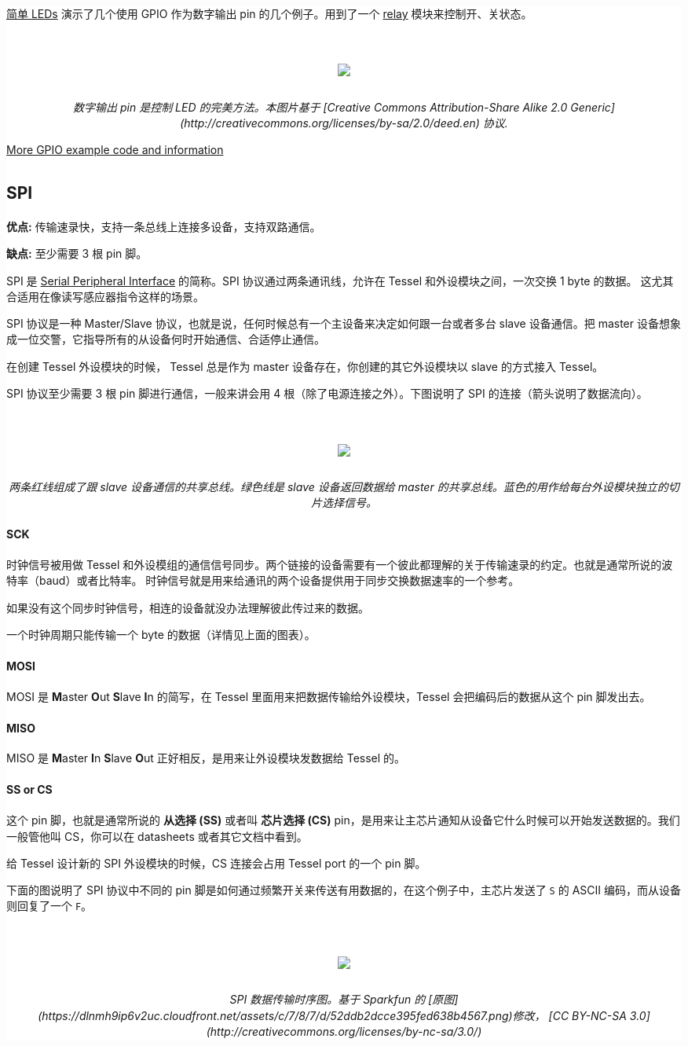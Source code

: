 [简单 LEDs][led_example] 演示了几个使用 GPIO 作为数字输出 pin 的几个例子。用到了一个 [relay][relay_module] 模块来控制开、关状态。

<h1 style="text-align:center;"><img src="https://s3.amazonaws.com/technicalmachine-assets/tutorials/communication-protocols/320px-5mm_Red_LED.jpg" /></h1>

<p style="text-align:center"><em>数字输出 pin 是控制 LED 的完美方法。本图片基于 [Creative Commons Attribution-Share Alike 2.0 Generic](http://creativecommons.org/licenses/by-sa/2.0/deed.en) 协议.</em></p>

[More GPIO example code and information][gpio_code_example]

<a name="spi"></a>
## SPI
**优点:** 传输速录快，支持一条总线上连接多设备，支持双路通信。

**缺点:** 至少需要 3 根 pin 脚。

SPI 是 [Serial Peripheral Interface][spi_wikipedia] 的简称。SPI 协议通过两条通讯线，允许在 Tessel 和外设模块之间，一次交换 1 byte 的数据。 这尤其合适用在像读写感应器指令这样的场景。

SPI 协议是一种 Master/Slave 协议，也就是说，任何时候总有一个主设备来决定如何跟一台或者多台 slave 设备通信。把 master 设备想象成一位交警，它指导所有的从设备何时开始通信、合适停止通信。

在创建 Tessel 外设模块的时候， Tessel 总是作为 master 设备存在，你创建的其它外设模块以 slave 的方式接入 Tessel。

SPI 协议至少需要 3 根 pin 脚进行通信，一般来讲会用 4 根（除了电源连接之外）。下图说明了 SPI 的连接（箭头说明了数据流向）。

<h1 style="text-align:center;"><img src="https://s3.amazonaws.com/technicalmachine-assets/tutorials/communication-protocols/Simple_SPI.png" /></h1>

<p style="text-align:center"><em>两条红线组成了跟 slave 设备通信的共享总线。绿色线是 slave 设备返回数据给 master 的共享总线。蓝色的用作给每台外设模块独立的切片选择信号。 </em></p>


#### SCK
时钟信号被用做 Tessel 和外设模组的通信信号同步。两个链接的设备需要有一个彼此都理解的关于传输速录的约定。也就是通常所说的波特率（baud）或者比特率。 时钟信号就是用来给通讯的两个设备提供用于同步交换数据速率的一个参考。

如果没有这个同步时钟信号，相连的设备就没办法理解彼此传过来的数据。

一个时钟周期只能传输一个 byte 的数据（详情见上面的图表）。

#### MOSI
MOSI 是 **M**aster **O**ut **S**lave **I**n 的简写，在 Tessel 里面用来把数据传输给外设模块，Tessel 会把编码后的数据从这个 pin 脚发出去。

#### MISO
MISO 是 **M**aster **I**n **S**lave **O**ut 正好相反，是用来让外设模块发数据给 Tessel 的。

#### SS or CS
这个 pin 脚，也就是通常所说的 **从选择 (SS)** 或者叫 **芯片选择 (CS)** pin，是用来让主芯片通知从设备它什么时候可以开始发送数据的。我们一般管他叫 CS，你可以在 datasheets 或者其它文档中看到。

给 Tessel 设计新的 SPI 外设模块的时候，CS 连接会占用 Tessel port 的一个 pin 脚。


下面的图说明了 SPI 协议中不同的 pin 脚是如何通过频繁开关来传送有用数据的，在这个例子中，主芯片发送了 `S` 的 ASCII 编码，而从设备则回复了一个 `F`。

<h1 style="text-align:center;"><img src="https://s3.amazonaws.com/technicalmachine-assets/tutorials/communication-protocols/spi_diagram.jpg" /></h1>

<p style="text-align:center"><em>SPI 数据传输时序图。基于 Sparkfun 的 [原图](https://dlnmh9ip6v2uc.cloudfront.net/assets/c/7/8/7/d/52ddb2dcce395fed638b4567.png)修改， [CC BY-NC-SA 3.0](http://creativecommons.org/licenses/by-nc-sa/3.0/)</em></p>


[led_example]: http://start.tessel.io/blinky
[relay_module]: https://tessel.io/modules#module-relay
[sd_module]: https://tessel.io/modules#module-sdcard
[climate_module]: https://tessel.io/modules#module-climate
[ambient_module]: https://tessel.io/modules#module-ambient
[accel_module]: https://tessel.io/modules#module-accelerometer
[ble_module]: https://tessel.io/modules#module-ble
[gps_module]: https://tessel.io/modules#module-gps
[spi_wikipedia]: http://en.wikipedia.org/wiki/Serial_Peripheral_Interface_Bus
[i2c_wikipedia]: http://en.wikipedia.org/wiki/I%C2%B2C
[uart_wikipedia]: http://en.wikipedia.org/wiki/Universal_asynchronous_receiver/transmitter
[level_shifting]: https://learn.sparkfun.com/tutorials/voltage-dividers
[spi_code_example]: https://tessel.io/docs/hardwareAPI#spi
[gpio_code_example]: https://tessel.io/docs/hardwareAPI#digital-pins
[i2c_code_example]: https://tessel.io/docs/hardwareAPI#i2c
[uart_code_example]: https://tessel.io/docs/hardwareAPI#uart
[pir_project]: https://projects.tessel.io/projects/pir
[button_post]: https://projects.tessel.io/projects/a-button-on-tessel
[ambient_index]: https://github.com/tessel/ambient-attx4
[audio_index]: https://github.com/tessel/audio-vs1053b
[camera_index]: https://github.com/tessel/camera-vc0706
[sd_index]: https://github.com/tessel/sdcard
[nrf_index]: https://github.com/tessel/rf-nrf24
[accel_index]: https://github.com/tessel/accel-mma84
[climate_index]: https://github.com/tessel/climate-si7005
[rfid_index]: https://github.com/tessel/rfid-pn532
[servo_index]: https://github.com/tessel/servo-pca9685
[ble_index]: https://github.com/tessel/ble-ble113a
[gps_index]: https://github.com/tessel/gps-a2235h
[gprs_index]: https://github.com/tessel/gprs-sim900
[ir_index]: https://github.com/tessel/ir-attx4